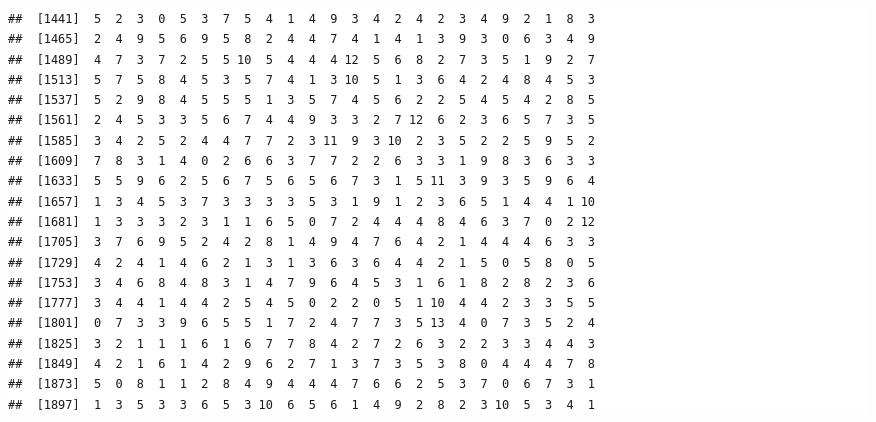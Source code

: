     ##  [1441]  5  2  3  0  5  3  7  5  4  1  4  9  3  4  2  4  2  3  4  9  2  1  8  3
    ##  [1465]  2  4  9  5  6  9  5  8  2  4  4  7  4  1  4  1  3  9  3  0  6  3  4  9
    ##  [1489]  4  7  3  7  2  5  5 10  5  4  4  4 12  5  6  8  2  7  3  5  1  9  2  7
    ##  [1513]  5  7  5  8  4  5  3  5  7  4  1  3 10  5  1  3  6  4  2  4  8  4  5  3
    ##  [1537]  5  2  9  8  4  5  5  5  1  3  5  7  4  5  6  2  2  5  4  5  4  2  8  5
    ##  [1561]  2  4  5  3  3  5  6  7  4  4  9  3  3  2  7 12  6  2  3  6  5  7  3  5
    ##  [1585]  3  4  2  5  2  4  4  7  7  2  3 11  9  3 10  2  3  5  2  2  5  9  5  2
    ##  [1609]  7  8  3  1  4  0  2  6  6  3  7  7  2  2  6  3  3  1  9  8  3  6  3  3
    ##  [1633]  5  5  9  6  2  5  6  7  5  6  5  6  7  3  1  5 11  3  9  3  5  9  6  4
    ##  [1657]  1  3  4  5  3  7  3  3  3  3  5  3  1  9  1  2  3  6  5  1  4  4  1 10
    ##  [1681]  1  3  3  3  2  3  1  1  6  5  0  7  2  4  4  4  8  4  6  3  7  0  2 12
    ##  [1705]  3  7  6  9  5  2  4  2  8  1  4  9  4  7  6  4  2  1  4  4  4  6  3  3
    ##  [1729]  4  2  4  1  4  6  2  1  3  1  3  6  3  6  4  4  2  1  5  0  5  8  0  5
    ##  [1753]  3  4  6  8  4  8  3  1  4  7  9  6  4  5  3  1  6  1  8  2  8  2  3  6
    ##  [1777]  3  4  4  1  4  4  2  5  4  5  0  2  2  0  5  1 10  4  4  2  3  3  5  5
    ##  [1801]  0  7  3  3  9  6  5  5  1  7  2  4  7  7  3  5 13  4  0  7  3  5  2  4
    ##  [1825]  3  2  1  1  1  6  1  6  7  7  8  4  2  7  2  6  3  2  2  3  3  4  4  3
    ##  [1849]  4  2  1  6  1  4  2  9  6  2  7  1  3  7  3  5  3  8  0  4  4  4  7  8
    ##  [1873]  5  0  8  1  1  2  8  4  9  4  4  4  7  6  6  2  5  3  7  0  6  7  3  1
    ##  [1897]  1  3  5  3  3  6  5  3 10  6  5  6  1  4  9  2  8  2  3 10  5  3  4  1